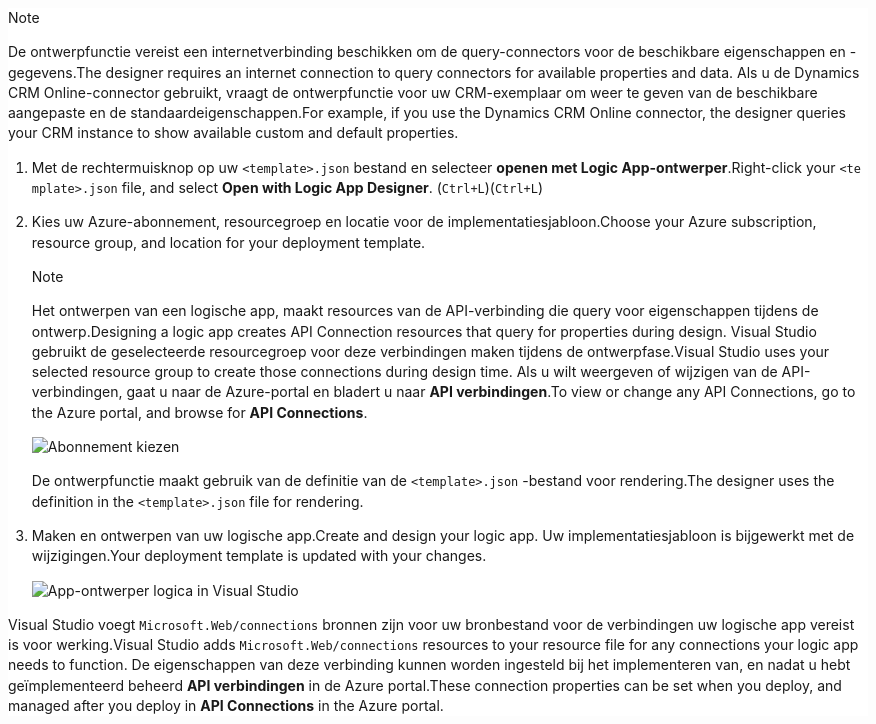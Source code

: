 > [!NOTE]
> <span data-ttu-id="1e956-139">De ontwerpfunctie vereist een internetverbinding beschikken om de query-connectors voor de beschikbare eigenschappen en -gegevens.</span><span class="sxs-lookup"><span data-stu-id="1e956-139">The designer requires an internet connection to query connectors for available properties and data.</span></span> <span data-ttu-id="1e956-140">Als u de Dynamics CRM Online-connector gebruikt, vraagt de ontwerpfunctie voor uw CRM-exemplaar om weer te geven van de beschikbare aangepaste en de standaardeigenschappen.</span><span class="sxs-lookup"><span data-stu-id="1e956-140">For example, if you use the Dynamics CRM Online connector, the designer queries your CRM instance to show available custom and default properties.</span></span>

1. <span data-ttu-id="1e956-141">Met de rechtermuisknop op uw `<template>.json` bestand en selecteer **openen met Logic App-ontwerper**.</span><span class="sxs-lookup"><span data-stu-id="1e956-141">Right-click your `<template>.json` file, and select **Open with Logic App Designer**.</span></span> <span data-ttu-id="1e956-142">(`Ctrl+L`)</span><span class="sxs-lookup"><span data-stu-id="1e956-142">(`Ctrl+L`)</span></span>

2. <span data-ttu-id="1e956-143">Kies uw Azure-abonnement, resourcegroep en locatie voor de implementatiesjabloon.</span><span class="sxs-lookup"><span data-stu-id="1e956-143">Choose your Azure subscription, resource group, and location for your deployment template.</span></span>

    > [!NOTE]
    > <span data-ttu-id="1e956-144">Het ontwerpen van een logische app, maakt resources van de API-verbinding die query voor eigenschappen tijdens de ontwerp.</span><span class="sxs-lookup"><span data-stu-id="1e956-144">Designing a logic app creates API Connection resources that query for properties during design.</span></span> <span data-ttu-id="1e956-145">Visual Studio gebruikt de geselecteerde resourcegroep voor deze verbindingen maken tijdens de ontwerpfase.</span><span class="sxs-lookup"><span data-stu-id="1e956-145">Visual Studio uses your selected resource group to create those connections during design time.</span></span> <span data-ttu-id="1e956-146">Als u wilt weergeven of wijzigen van de API-verbindingen, gaat u naar de Azure-portal en bladert u naar **API verbindingen**.</span><span class="sxs-lookup"><span data-stu-id="1e956-146">To view or change any API Connections, go to the Azure portal, and browse for **API Connections**.</span></span>

    ![Abonnement kiezen](./media/logic-apps-deploy-from-vs/designer_picker.png)

    <span data-ttu-id="1e956-148">De ontwerpfunctie maakt gebruik van de definitie van de `<template>.json` -bestand voor rendering.</span><span class="sxs-lookup"><span data-stu-id="1e956-148">The designer uses the definition in the `<template>.json` file for rendering.</span></span>

4. <span data-ttu-id="1e956-149">Maken en ontwerpen van uw logische app.</span><span class="sxs-lookup"><span data-stu-id="1e956-149">Create and design your logic app.</span></span> <span data-ttu-id="1e956-150">Uw implementatiesjabloon is bijgewerkt met de wijzigingen.</span><span class="sxs-lookup"><span data-stu-id="1e956-150">Your deployment template is updated with your changes.</span></span>

    ![App-ontwerper logica in Visual Studio](./media/logic-apps-deploy-from-vs/designer_in_vs.png)

<span data-ttu-id="1e956-152">Visual Studio voegt `Microsoft.Web/connections` bronnen zijn voor uw bronbestand voor de verbindingen uw logische app vereist is voor werking.</span><span class="sxs-lookup"><span data-stu-id="1e956-152">Visual Studio adds `Microsoft.Web/connections` resources to your resource file for any connections your logic app needs to function.</span></span> <span data-ttu-id="1e956-153">De eigenschappen van deze verbinding kunnen worden ingesteld bij het implementeren van, en nadat u hebt geïmplementeerd beheerd **API verbindingen** in de Azure portal.</span><span class="sxs-lookup"><span data-stu-id="1e956-153">These connection properties can be set when you deploy, and managed after you deploy in **API Connections** in the Azure portal.</span></span>
